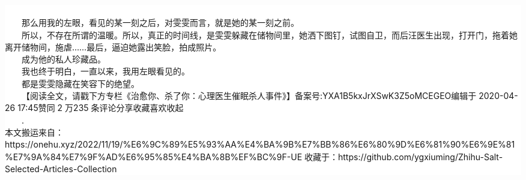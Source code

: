 <br>   
&emsp;&emsp;那么用我的左眼，看见的某一刻之后，对雯雯而言，就是她的某一刻之前。  
<br>   
&emsp;&emsp;所以，不存在所谓的温暖。所以，真正的时间线，是雯雯躲藏在储物间里，她洒下图钉，试图自卫，而后汪医生出现，打开门，拖着她离开储物间，施虐……最后，逼迫她露出笑脸，拍成照片。  
<br>   
&emsp;&emsp;成为他的私人珍藏品。  
<br>   
&emsp;&emsp;我也终于明白，一直以来，我用左眼看见的。  
<br>   
&emsp;&emsp;都是雯雯隐藏在笑容下的绝望。  
<br>   
&emsp;&emsp;【阅读全文，请戳下方专栏《治愈你、杀了你：心理医生催眠杀人事件》】备案号:YXA1B5kxJrXSwK3Z5oMCEGEO编辑于 2020-04-26 17:45​赞同 2 万​​235 条评论​分享​收藏​喜欢​收起​  
<br>   
&emsp;&emsp;.  
<br>   
本文搬运来自：https://onehu.xyz/2022/11/19/%E6%9C%89%E5%93%AA%E4%BA%9B%E7%BB%86%E6%80%9D%E6%81%90%E6%9E%81%E7%9A%84%E7%9F%AD%E6%95%85%E4%BA%8B%EF%BC%9F-UE  
收藏于：https://github.com/ygxiuming/Zhihu-Salt-Selected-Articles-Collection